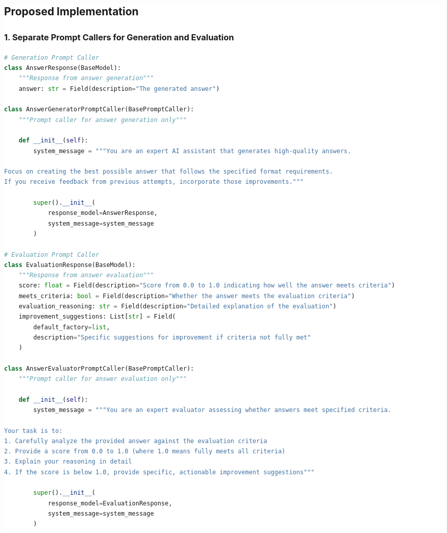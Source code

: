 ## Proposed Implementation

### 1. Separate Prompt Callers for Generation and Evaluation

```python
# Generation Prompt Caller
class AnswerResponse(BaseModel):
    """Response from answer generation"""
    answer: str = Field(description="The generated answer")

class AnswerGeneratorPromptCaller(BasePromptCaller):
    """Prompt caller for answer generation only"""
    
    def __init__(self):
        system_message = """You are an expert AI assistant that generates high-quality answers.
        
Focus on creating the best possible answer that follows the specified format requirements.
If you receive feedback from previous attempts, incorporate those improvements."""
        
        super().__init__(
            response_model=AnswerResponse,
            system_message=system_message
        )

# Evaluation Prompt Caller
class EvaluationResponse(BaseModel):
    """Response from answer evaluation"""
    score: float = Field(description="Score from 0.0 to 1.0 indicating how well the answer meets criteria")
    meets_criteria: bool = Field(description="Whether the answer meets the evaluation criteria")
    evaluation_reasoning: str = Field(description="Detailed explanation of the evaluation")
    improvement_suggestions: List[str] = Field(
        default_factory=list,
        description="Specific suggestions for improvement if criteria not fully met"
    )

class AnswerEvaluatorPromptCaller(BasePromptCaller):
    """Prompt caller for answer evaluation only"""
    
    def __init__(self):
        system_message = """You are an expert evaluator assessing whether answers meet specified criteria.
        
Your task is to:
1. Carefully analyze the provided answer against the evaluation criteria
2. Provide a score from 0.0 to 1.0 (where 1.0 means fully meets all criteria)
3. Explain your reasoning in detail
4. If the score is below 1.0, provide specific, actionable improvement suggestions"""
        
        super().__init__(
            response_model=EvaluationResponse,
            system_message=system_message
        )
```
